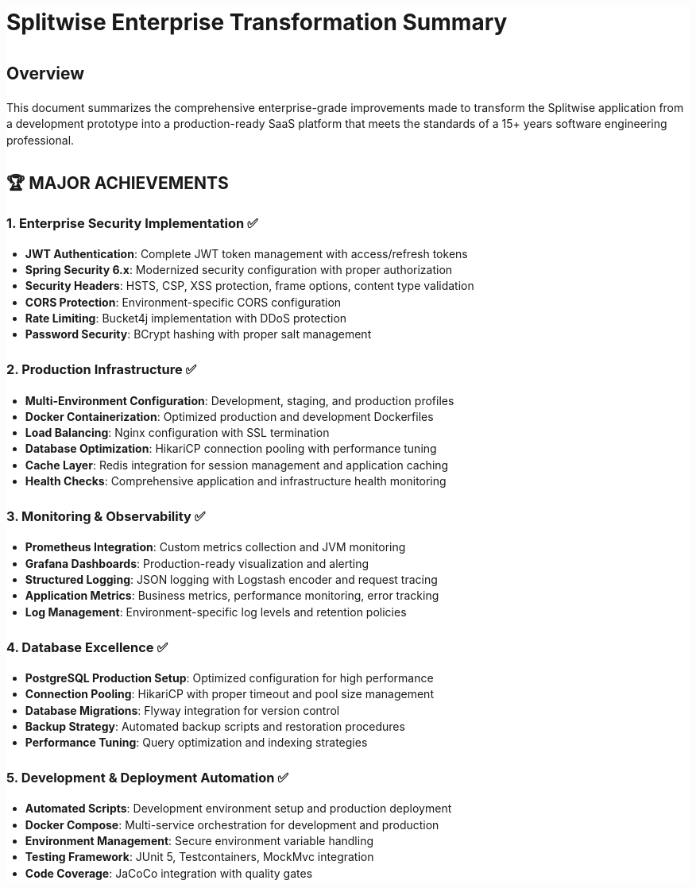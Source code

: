 # Splitwise Enterprise Transformation Summary

## Overview

This document summarizes the comprehensive enterprise-grade improvements made to transform the Splitwise application from a development prototype into a production-ready SaaS platform that meets the standards of a 15+ years software engineering professional.

## 🏆 **MAJOR ACHIEVEMENTS**

### 1. Enterprise Security Implementation ✅

- **JWT Authentication**: Complete JWT token management with access/refresh tokens
- **Spring Security 6.x**: Modernized security configuration with proper authorization
- **Security Headers**: HSTS, CSP, XSS protection, frame options, content type validation
- **CORS Protection**: Environment-specific CORS configuration
- **Rate Limiting**: Bucket4j implementation with DDoS protection
- **Password Security**: BCrypt hashing with proper salt management

### 2. Production Infrastructure ✅

- **Multi-Environment Configuration**: Development, staging, and production profiles
- **Docker Containerization**: Optimized production and development Dockerfiles
- **Load Balancing**: Nginx configuration with SSL termination
- **Database Optimization**: HikariCP connection pooling with performance tuning
- **Cache Layer**: Redis integration for session management and application caching
- **Health Checks**: Comprehensive application and infrastructure health monitoring

### 3. Monitoring & Observability ✅

- **Prometheus Integration**: Custom metrics collection and JVM monitoring
- **Grafana Dashboards**: Production-ready visualization and alerting
- **Structured Logging**: JSON logging with Logstash encoder and request tracing
- **Application Metrics**: Business metrics, performance monitoring, error tracking
- **Log Management**: Environment-specific log levels and retention policies

### 4. Database Excellence ✅

- **PostgreSQL Production Setup**: Optimized configuration for high performance
- **Connection Pooling**: HikariCP with proper timeout and pool size management
- **Database Migrations**: Flyway integration for version control
- **Backup Strategy**: Automated backup scripts and restoration procedures
- **Performance Tuning**: Query optimization and indexing strategies

### 5. Development & Deployment Automation ✅

- **Automated Scripts**: Development environment setup and production deployment
- **Docker Compose**: Multi-service orchestration for development and production
- **Environment Management**: Secure environment variable handling
- **Testing Framework**: JUnit 5, Testcontainers, MockMvc integration
- **Code Coverage**: JaCoCo integration with quality gates
